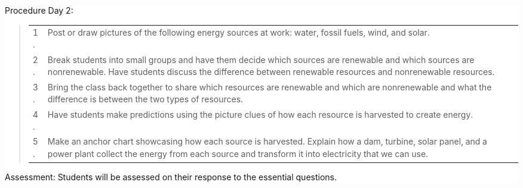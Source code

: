    </table>
  </dl>
 </blockquote>
 <p>
  Procedure Day 2:
 </p>

<blockquote>
  <dl>
   <table border="0">
    <tr>
     <td>
      1.
     </td>
     <td>
      Post or draw pictures of the following energy sources at work: water, fossil fuels, wind, and solar.
     </td>
    </tr>
    <tr>
     <td>
      2.
     </td>
     <td>
      Break students into small groups and have them decide which sources are renewable and which sources are nonrenewable. Have students discuss the difference between renewable resources and nonrenewable resources.
     </td>
    </tr>
    <tr>
     <td>
      3.
     </td>
     <td>
      Bring the class back together to share which resources are renewable and which are nonrenewable and what the difference is between the two types of resources.
     </td>
    </tr>
    <tr>
     <td>
      4.
     </td>
     <td>
      Have students make predictions using the picture clues of how each resource is harvested to create energy.
     </td>
    </tr>
    <tr>
     <td>
      5.
     </td>
     <td>
      Make an anchor chart showcasing how each source is harvested. Explain how a dam, turbine, solar panel, and a power plant collect the energy from each source and transform it into electricity that we can use.
     </td>
    </tr>
   </table>
  </dl>
 </blockquote>
 <p>
  Assessment: Students will be assessed on their response to the essential questions.
 </p>
